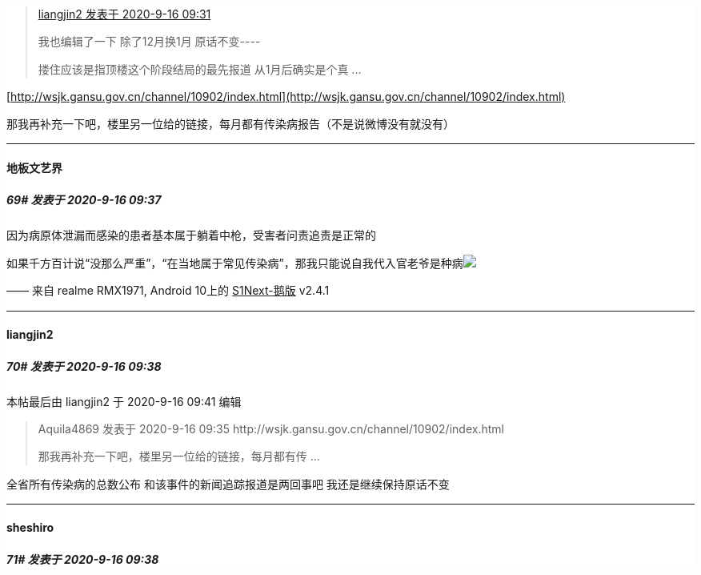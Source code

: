 

<blockquote><a href="httphttps://bbs.saraba1st.com/2b/forum.php?mod=redirect&amp;goto=findpost&amp;pid=48750005&amp;ptid=1960083" target="_blank">liangjin2 发表于 2020-9-16 09:31</a>

我也编辑了一下 除了12月换1月 原话不变----

搂住应该是指顶楼这个阶段结局的最先报道 从1月后确实是个真 ...</blockquote>
[http://wsjk.gansu.gov.cn/channel/10902/index.html](http://wsjk.gansu.gov.cn/channel/10902/index.html)

那我再补充一下吧，楼里另一位给的链接，每月都有传染病报告（不是说微博没有就没有）







*****

####  地板文艺界  
##### 69#       发表于 2020-9-16 09:37




因为病原体泄漏而感染的患者基本属于躺着中枪，受害者问责追责是正常的

如果千方百计说“没那么严重”，“在当地属于常见传染病”，那我只能说自我代入官老爷是种病<img src="https://static.saraba1st.com/image/smiley/face2017/003.png" referrerpolicy="no-referrer">

—— 来自 realme RMX1971, Android 10上的 [S1Next-鹅版](https://github.com/ykrank/S1-Next/releases) v2.4.1







*****

####  liangjin2  
##### 70#       发表于 2020-9-16 09:38



 本帖最后由 liangjin2 于 2020-9-16 09:41 编辑 
<blockquote>Aquila4869 发表于 2020-9-16 09:35
http://wsjk.gansu.gov.cn/channel/10902/index.html

那我再补充一下吧，楼里另一位给的链接，每月都有传 ...</blockquote>

全省所有传染病的总数公布 和该事件的新闻追踪报道是两回事吧 我还是继续保持原话不变







*****

####  sheshiro  
##### 71#       发表于 2020-9-16 09:38


